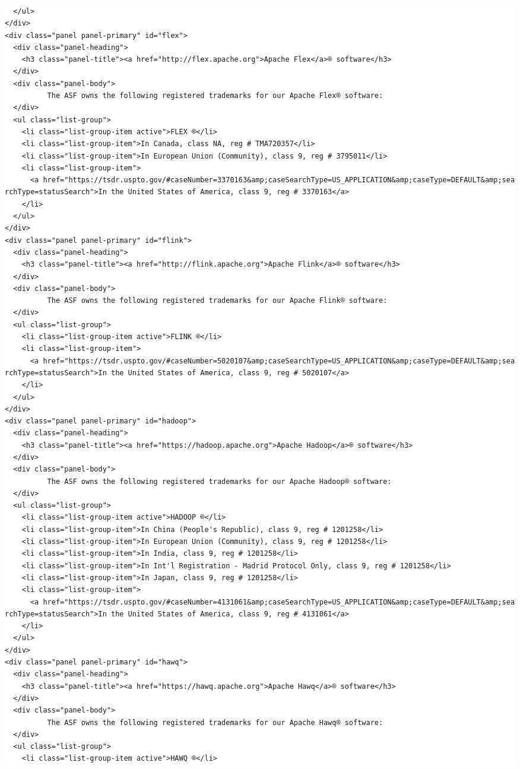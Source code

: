       </ul>
    </div>
    <div class="panel panel-primary" id="flex">
      <div class="panel-heading">
        <h3 class="panel-title"><a href="http://flex.apache.org">Apache Flex</a>® software</h3>
      </div>
      <div class="panel-body">
              The ASF owns the following registered trademarks for our Apache Flex® software:
      </div>
      <ul class="list-group">
        <li class="list-group-item active">FLEX ®</li>
        <li class="list-group-item">In Canada, class NA, reg # TMA720357</li>
        <li class="list-group-item">In European Union (Community), class 9, reg # 3795011</li>
        <li class="list-group-item">
          <a href="https://tsdr.uspto.gov/#caseNumber=3370163&amp;caseSearchType=US_APPLICATION&amp;caseType=DEFAULT&amp;searchType=statusSearch">In the United States of America, class 9, reg # 3370163</a>
        </li>
      </ul>
    </div>
    <div class="panel panel-primary" id="flink">
      <div class="panel-heading">
        <h3 class="panel-title"><a href="http://flink.apache.org">Apache Flink</a>® software</h3>
      </div>
      <div class="panel-body">
              The ASF owns the following registered trademarks for our Apache Flink® software:
      </div>
      <ul class="list-group">
        <li class="list-group-item active">FLINK ®</li>
        <li class="list-group-item">
          <a href="https://tsdr.uspto.gov/#caseNumber=5020107&amp;caseSearchType=US_APPLICATION&amp;caseType=DEFAULT&amp;searchType=statusSearch">In the United States of America, class 9, reg # 5020107</a>
        </li>
      </ul>
    </div>
    <div class="panel panel-primary" id="hadoop">
      <div class="panel-heading">
        <h3 class="panel-title"><a href="https://hadoop.apache.org">Apache Hadoop</a>® software</h3>
      </div>
      <div class="panel-body">
              The ASF owns the following registered trademarks for our Apache Hadoop® software:
      </div>
      <ul class="list-group">
        <li class="list-group-item active">HADOOP ®</li>
        <li class="list-group-item">In China (People's Republic), class 9, reg # 1201258</li>
        <li class="list-group-item">In European Union (Community), class 9, reg # 1201258</li>
        <li class="list-group-item">In India, class 9, reg # 1201258</li>
        <li class="list-group-item">In Int'l Registration - Madrid Protocol Only, class 9, reg # 1201258</li>
        <li class="list-group-item">In Japan, class 9, reg # 1201258</li>
        <li class="list-group-item">
          <a href="https://tsdr.uspto.gov/#caseNumber=4131061&amp;caseSearchType=US_APPLICATION&amp;caseType=DEFAULT&amp;searchType=statusSearch">In the United States of America, class 9, reg # 4131061</a>
        </li>
      </ul>
    </div>
    <div class="panel panel-primary" id="hawq">
      <div class="panel-heading">
        <h3 class="panel-title"><a href="https://hawq.apache.org">Apache Hawq</a>® software</h3>
      </div>
      <div class="panel-body">
              The ASF owns the following registered trademarks for our Apache Hawq® software:
      </div>
      <ul class="list-group">
        <li class="list-group-item active">HAWQ ®</li>